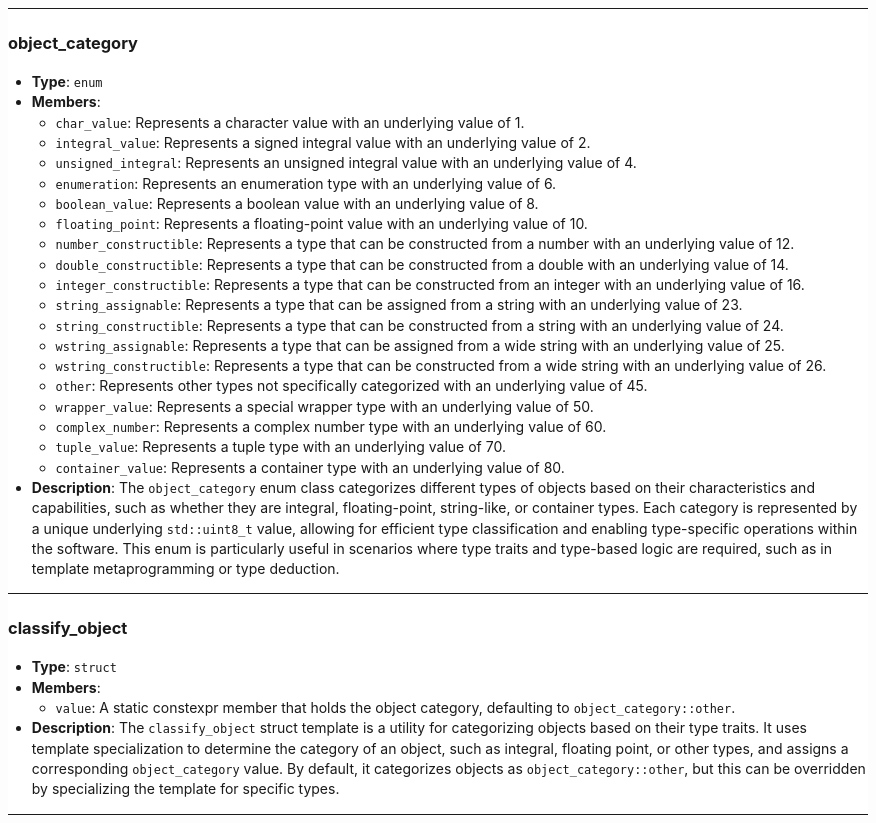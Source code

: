 
---
### object\_category
- **Type**: `enum`
- **Members**:
    - `char_value`: Represents a character value with an underlying value of 1.
    - `integral_value`: Represents a signed integral value with an underlying value of 2.
    - `unsigned_integral`: Represents an unsigned integral value with an underlying value of 4.
    - `enumeration`: Represents an enumeration type with an underlying value of 6.
    - `boolean_value`: Represents a boolean value with an underlying value of 8.
    - `floating_point`: Represents a floating-point value with an underlying value of 10.
    - `number_constructible`: Represents a type that can be constructed from a number with an underlying value of 12.
    - `double_constructible`: Represents a type that can be constructed from a double with an underlying value of 14.
    - `integer_constructible`: Represents a type that can be constructed from an integer with an underlying value of 16.
    - `string_assignable`: Represents a type that can be assigned from a string with an underlying value of 23.
    - `string_constructible`: Represents a type that can be constructed from a string with an underlying value of 24.
    - `wstring_assignable`: Represents a type that can be assigned from a wide string with an underlying value of 25.
    - `wstring_constructible`: Represents a type that can be constructed from a wide string with an underlying value of 26.
    - `other`: Represents other types not specifically categorized with an underlying value of 45.
    - `wrapper_value`: Represents a special wrapper type with an underlying value of 50.
    - `complex_number`: Represents a complex number type with an underlying value of 60.
    - `tuple_value`: Represents a tuple type with an underlying value of 70.
    - `container_value`: Represents a container type with an underlying value of 80.
- **Description**: The `object_category` enum class categorizes different types of objects based on their characteristics and capabilities, such as whether they are integral, floating-point, string-like, or container types. Each category is represented by a unique underlying `std::uint8_t` value, allowing for efficient type classification and enabling type-specific operations within the software. This enum is particularly useful in scenarios where type traits and type-based logic are required, such as in template metaprogramming or type deduction.


---
### classify\_object
- **Type**: `struct`
- **Members**:
    - `value`: A static constexpr member that holds the object category, defaulting to `object_category::other`.
- **Description**: The `classify_object` struct template is a utility for categorizing objects based on their type traits. It uses template specialization to determine the category of an object, such as integral, floating point, or other types, and assigns a corresponding `object_category` value. By default, it categorizes objects as `object_category::other`, but this can be overridden by specializing the template for specific types.


---